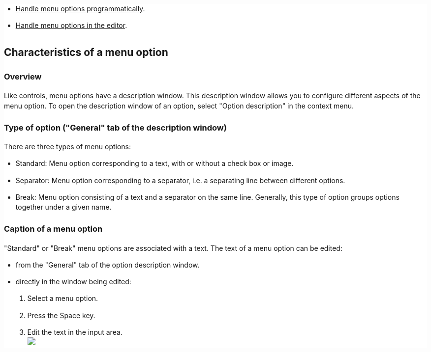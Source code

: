 - [Handle menu options programmatically](../WDChamp/1010007.md).

- [Handle menu options in the editor](../WDChamp/1010008.md). 




<a name="NOTE2"></a>
<a name="NOTE2_1"></a>


## Characteristics of a menu option
<a name="characteristics_menu_option_ELTTEXTE000423"></a>


### Overview
<a name="overview_ELTPARAGRAPHE000097"></a>

Like controls, menu options have a description window. This description window allows you to configure different aspects of the menu option. To open the description window of an option, select "Option description" in the context menu.  




### Type of option ("General" tab of the description window)
<a name="type_option_general_tab_the_description_window_ELTPARAGRAPHE000103"></a>

There are three types of menu options: 

- Standard: Menu option corresponding to a text, with or without a check box or image. 

- Separator: Menu option corresponding to a separator, i.e. a separating line between different options.

- Break: Menu option consisting of a text and a separator on the same line. Generally, this type of option groups options together under a given name. 







### Caption of a menu option
<a name="caption_menu_option_ELTPARAGRAPHE000115"></a>

"Standard" or "Break" menu options are associated with a text. The text of a menu option can be edited: 

- from the "General" tab of the option description window. 

- directly in the window being edited:

	1. Select a menu option.

	2. Press the Space key.

	3. Edit the text in the input area.<br>![](https://doc.pcsoft.fr/en-US/images/image.awp?langid=3&name=Caract%E9ristiques_des_options_de_menu%20-%20HC%20N%B0001.gif)

